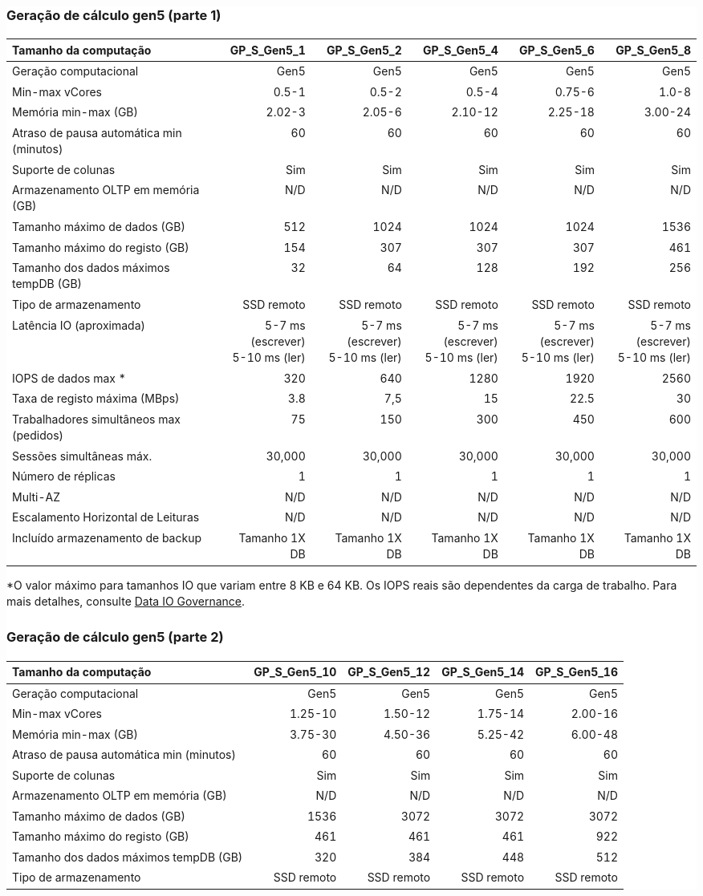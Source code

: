 ### <a name="gen5-compute-generation-part-1"></a>Geração de cálculo gen5 (parte 1)

|Tamanho da computação|GP_S_Gen5_1|GP_S_Gen5_2|GP_S_Gen5_4|GP_S_Gen5_6|GP_S_Gen5_8|
|:--- | --: |--: |--: |--: |--: |
|Geração computacional|Gen5|Gen5|Gen5|Gen5|Gen5|
|Min-max vCores|0.5-1|0.5-2|0.5-4|0.75-6|1.0-8|
|Memória min-max (GB)|2.02-3|2.05-6|2.10-12|2.25-18|3.00-24|
|Atraso de pausa automática min (minutos)|60|60|60|60|60|
|Suporte de colunas|Sim|Sim|Sim|Sim|Sim|
|Armazenamento OLTP em memória (GB)|N/D|N/D|N/D|N/D|N/D|
|Tamanho máximo de dados (GB)|512|1024|1024|1024|1536|
|Tamanho máximo do registo (GB)|154|307|307|307|461|
|Tamanho dos dados máximos tempDB (GB)|32|64|128|192|256|
|Tipo de armazenamento|SSD remoto|SSD remoto|SSD remoto|SSD remoto|SSD remoto|
|Latência IO (aproximada)|5-7 ms (escrever)<br>5-10 ms (ler)|5-7 ms (escrever)<br>5-10 ms (ler)|5-7 ms (escrever)<br>5-10 ms (ler)|5-7 ms (escrever)<br>5-10 ms (ler)|5-7 ms (escrever)<br>5-10 ms (ler)|
|IOPS de dados max *|320|640|1280|1920|2560|
|Taxa de registo máxima (MBps)|3.8|7,5|15|22.5|30|
|Trabalhadores simultâneos max (pedidos)|75|150|300|450|600|
|Sessões simultâneas máx.|30,000|30,000|30,000|30,000|30,000|
|Número de réplicas|1|1|1|1|1|
|Multi-AZ|N/D|N/D|N/D|N/D|N/D|
|Escalamento Horizontal de Leituras|N/D|N/D|N/D|N/D|N/D|
|Incluído armazenamento de backup|Tamanho 1X DB|Tamanho 1X DB|Tamanho 1X DB|Tamanho 1X DB|Tamanho 1X DB|

\*O valor máximo para tamanhos IO que variam entre 8 KB e 64 KB. Os IOPS reais são dependentes da carga de trabalho. Para mais detalhes, consulte [Data IO Governance](sql-database-resource-limits-database-server.md#resource-governance).

### <a name="gen5-compute-generation-part-2"></a>Geração de cálculo gen5 (parte 2)

|Tamanho da computação|GP_S_Gen5_10|GP_S_Gen5_12|GP_S_Gen5_14|GP_S_Gen5_16|
|:--- | --: |--: |--: |--: |
|Geração computacional|Gen5|Gen5|Gen5|Gen5|
|Min-max vCores|1.25-10|1.50-12|1.75-14|2.00-16|
|Memória min-max (GB)|3.75-30|4.50-36|5.25-42|6.00-48|
|Atraso de pausa automática min (minutos)|60|60|60|60|
|Suporte de colunas|Sim|Sim|Sim|Sim|
|Armazenamento OLTP em memória (GB)|N/D|N/D|N/D|N/D|
|Tamanho máximo de dados (GB)|1536|3072|3072|3072|
|Tamanho máximo do registo (GB)|461|461|461|922|
|Tamanho dos dados máximos tempDB (GB)|320|384|448|512|
|Tipo de armazenamento|SSD remoto|SSD remoto|SSD remoto|SSD remoto|